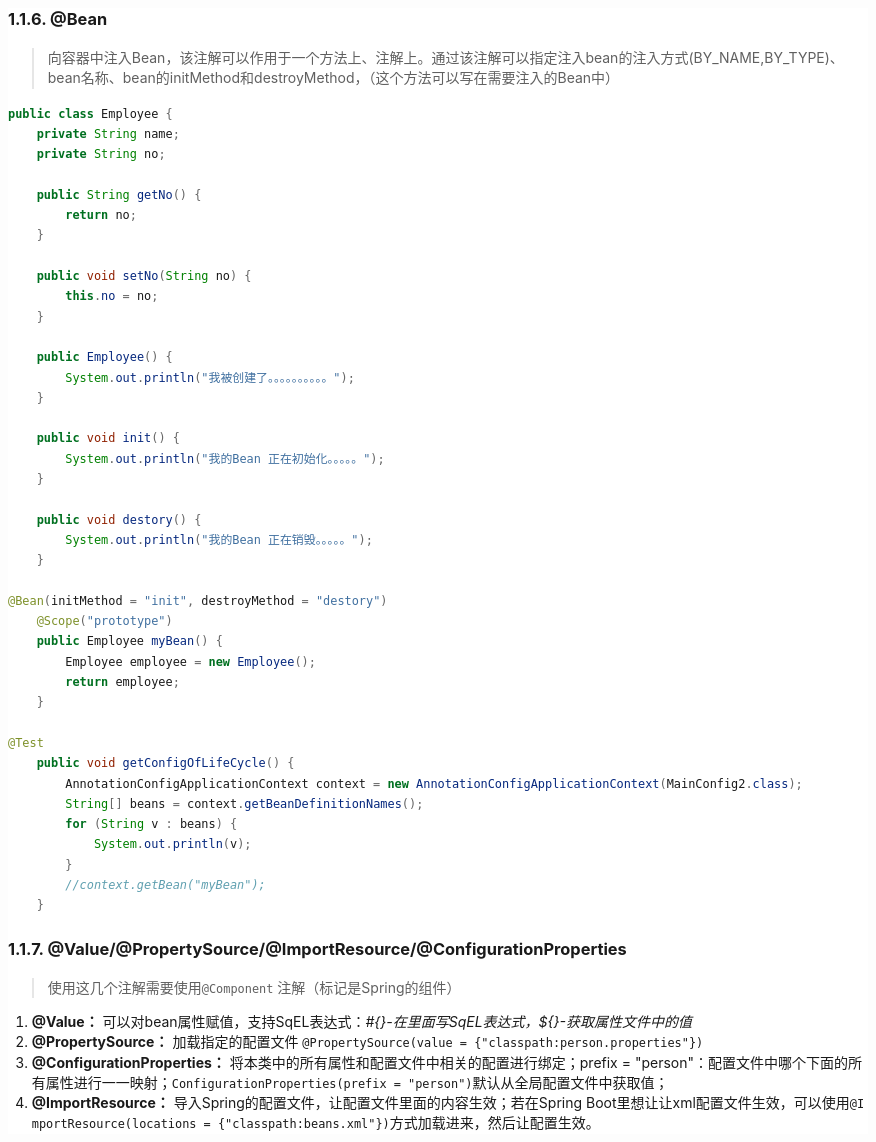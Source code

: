 ### 1.1.6. @Bean
>向容器中注入Bean，该注解可以作用于一个方法上、注解上。通过该注解可以指定注入bean的注入方式(BY_NAME,BY_TYPE)、bean名称、bean的initMethod和destroyMethod，（这个方法可以写在需要注入的Bean中）

```java
public class Employee {
	private String name;
	private String no;

	public String getNo() {
		return no;
	}

	public void setNo(String no) {
		this.no = no;
	}

	public Employee() {
		System.out.println("我被创建了。。。。。。。。。。");
	}

	public void init() {
		System.out.println("我的Bean 正在初始化。。。。。");
	}

	public void destory() {
		System.out.println("我的Bean 正在销毁。。。。。");
	}

@Bean(initMethod = "init", destroyMethod = "destory")
	@Scope("prototype")
	public Employee myBean() {
		Employee employee = new Employee();
		return employee;
	}

@Test
	public void getConfigOfLifeCycle() {
		AnnotationConfigApplicationContext context = new AnnotationConfigApplicationContext(MainConfig2.class);
		String[] beans = context.getBeanDefinitionNames();
		for (String v : beans) {
			System.out.println(v);
		}
		//context.getBean("myBean");
	}
```

### 1.1.7. @Value/@PropertySource/@ImportResource/@ConfigurationProperties
> 使用这几个注解需要使用`@Component` 注解（标记是Spring的组件）
1. **@Value：** 可以对bean属性赋值，支持SqEL表达式：*#{}-在里面写SqEL表达式，${}-获取属性文件中的值*  
2. **@PropertySource：** 加载指定的配置文件 `@PropertySource(value = {"classpath:person.properties"})`
3. **@ConfigurationProperties：** 将本类中的所有属性和配置文件中相关的配置进行绑定；prefix = "person"：配置文件中哪个下面的所有属性进行一一映射；`ConfigurationProperties(prefix = "person")`默认从全局配置文件中获取值；
4. **@ImportResource：** 导入Spring的配置文件，让配置文件里面的内容生效；若在Spring Boot里想让让xml配置文件生效，可以使用`@ImportResource(locations = {"classpath:beans.xml"})`方式加载进来，然后让配置生效。
